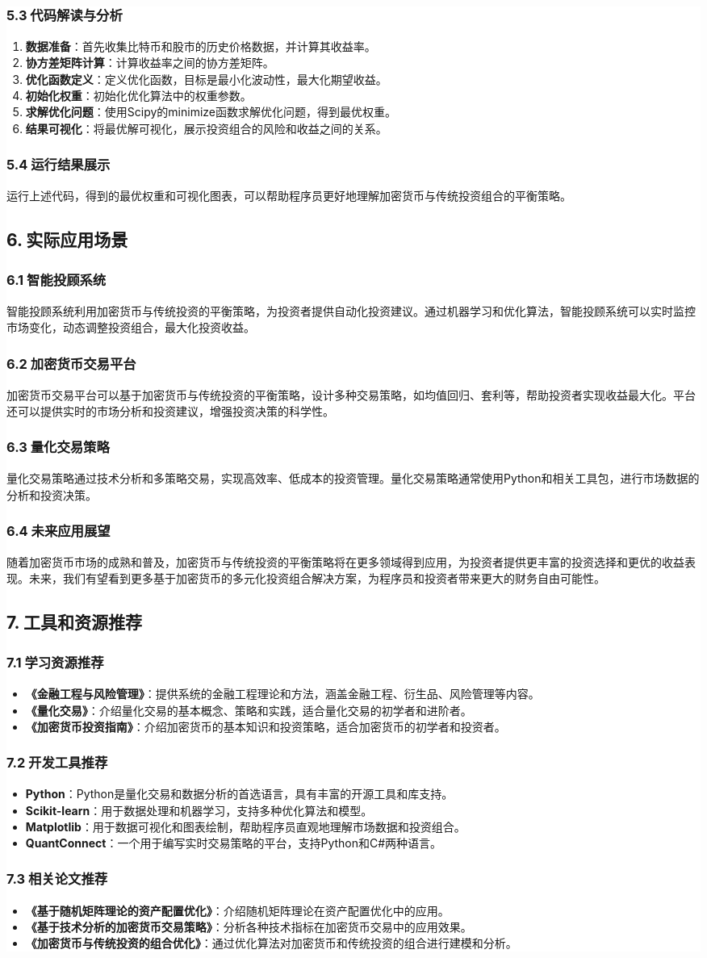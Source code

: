 ### 5.3 代码解读与分析

1. **数据准备**：首先收集比特币和股市的历史价格数据，并计算其收益率。
2. **协方差矩阵计算**：计算收益率之间的协方差矩阵。
3. **优化函数定义**：定义优化函数，目标是最小化波动性，最大化期望收益。
4. **初始化权重**：初始化优化算法中的权重参数。
5. **求解优化问题**：使用Scipy的minimize函数求解优化问题，得到最优权重。
6. **结果可视化**：将最优解可视化，展示投资组合的风险和收益之间的关系。

### 5.4 运行结果展示

运行上述代码，得到的最优权重和可视化图表，可以帮助程序员更好地理解加密货币与传统投资组合的平衡策略。

## 6. 实际应用场景

### 6.1 智能投顾系统

智能投顾系统利用加密货币与传统投资的平衡策略，为投资者提供自动化投资建议。通过机器学习和优化算法，智能投顾系统可以实时监控市场变化，动态调整投资组合，最大化投资收益。

### 6.2 加密货币交易平台

加密货币交易平台可以基于加密货币与传统投资的平衡策略，设计多种交易策略，如均值回归、套利等，帮助投资者实现收益最大化。平台还可以提供实时的市场分析和投资建议，增强投资决策的科学性。

### 6.3 量化交易策略

量化交易策略通过技术分析和多策略交易，实现高效率、低成本的投资管理。量化交易策略通常使用Python和相关工具包，进行市场数据的分析和投资决策。

### 6.4 未来应用展望

随着加密货币市场的成熟和普及，加密货币与传统投资的平衡策略将在更多领域得到应用，为投资者提供更丰富的投资选择和更优的收益表现。未来，我们有望看到更多基于加密货币的多元化投资组合解决方案，为程序员和投资者带来更大的财务自由可能性。

## 7. 工具和资源推荐

### 7.1 学习资源推荐

- **《金融工程与风险管理》**：提供系统的金融工程理论和方法，涵盖金融工程、衍生品、风险管理等内容。
- **《量化交易》**：介绍量化交易的基本概念、策略和实践，适合量化交易的初学者和进阶者。
- **《加密货币投资指南》**：介绍加密货币的基本知识和投资策略，适合加密货币的初学者和投资者。

### 7.2 开发工具推荐

- **Python**：Python是量化交易和数据分析的首选语言，具有丰富的开源工具和库支持。
- **Scikit-learn**：用于数据处理和机器学习，支持多种优化算法和模型。
- **Matplotlib**：用于数据可视化和图表绘制，帮助程序员直观地理解市场数据和投资组合。
- **QuantConnect**：一个用于编写实时交易策略的平台，支持Python和C#两种语言。

### 7.3 相关论文推荐

- **《基于随机矩阵理论的资产配置优化》**：介绍随机矩阵理论在资产配置优化中的应用。
- **《基于技术分析的加密货币交易策略》**：分析各种技术指标在加密货币交易中的应用效果。
- **《加密货币与传统投资的组合优化》**：通过优化算法对加密货币和传统投资的组合进行建模和分析。
